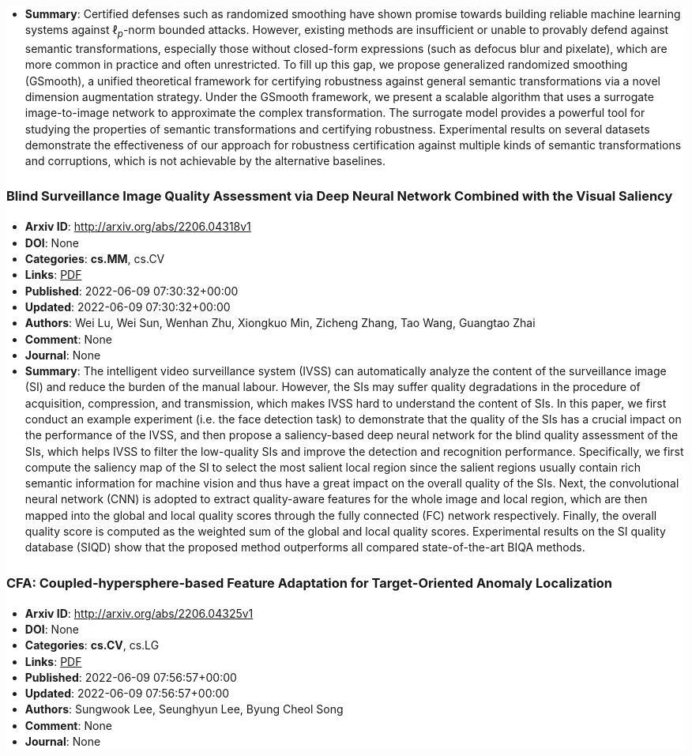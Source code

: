 - **Summary**: Certified defenses such as randomized smoothing have shown promise towards building reliable machine learning systems against $\ell_p$-norm bounded attacks. However, existing methods are insufficient or unable to provably defend against semantic transformations, especially those without closed-form expressions (such as defocus blur and pixelate), which are more common in practice and often unrestricted. To fill up this gap, we propose generalized randomized smoothing (GSmooth), a unified theoretical framework for certifying robustness against general semantic transformations via a novel dimension augmentation strategy. Under the GSmooth framework, we present a scalable algorithm that uses a surrogate image-to-image network to approximate the complex transformation. The surrogate model provides a powerful tool for studying the properties of semantic transformations and certifying robustness. Experimental results on several datasets demonstrate the effectiveness of our approach for robustness certification against multiple kinds of semantic transformations and corruptions, which is not achievable by the alternative baselines.



### Blind Surveillance Image Quality Assessment via Deep Neural Network Combined with the Visual Saliency
- **Arxiv ID**: http://arxiv.org/abs/2206.04318v1
- **DOI**: None
- **Categories**: **cs.MM**, cs.CV
- **Links**: [PDF](http://arxiv.org/pdf/2206.04318v1)
- **Published**: 2022-06-09 07:30:32+00:00
- **Updated**: 2022-06-09 07:30:32+00:00
- **Authors**: Wei Lu, Wei Sun, Wenhan Zhu, Xiongkuo Min, Zicheng Zhang, Tao Wang, Guangtao Zhai
- **Comment**: None
- **Journal**: None
- **Summary**: The intelligent video surveillance system (IVSS) can automatically analyze the content of the surveillance image (SI) and reduce the burden of the manual labour. However, the SIs may suffer quality degradations in the procedure of acquisition, compression, and transmission, which makes IVSS hard to understand the content of SIs. In this paper, we first conduct an example experiment (i.e. the face detection task) to demonstrate that the quality of the SIs has a crucial impact on the performance of the IVSS, and then propose a saliency-based deep neural network for the blind quality assessment of the SIs, which helps IVSS to filter the low-quality SIs and improve the detection and recognition performance. Specifically, we first compute the saliency map of the SI to select the most salient local region since the salient regions usually contain rich semantic information for machine vision and thus have a great impact on the overall quality of the SIs. Next, the convolutional neural network (CNN) is adopted to extract quality-aware features for the whole image and local region, which are then mapped into the global and local quality scores through the fully connected (FC) network respectively. Finally, the overall quality score is computed as the weighted sum of the global and local quality scores. Experimental results on the SI quality database (SIQD) show that the proposed method outperforms all compared state-of-the-art BIQA methods.



### CFA: Coupled-hypersphere-based Feature Adaptation for Target-Oriented Anomaly Localization
- **Arxiv ID**: http://arxiv.org/abs/2206.04325v1
- **DOI**: None
- **Categories**: **cs.CV**, cs.LG
- **Links**: [PDF](http://arxiv.org/pdf/2206.04325v1)
- **Published**: 2022-06-09 07:56:57+00:00
- **Updated**: 2022-06-09 07:56:57+00:00
- **Authors**: Sungwook Lee, Seunghyun Lee, Byung Cheol Song
- **Comment**: None
- **Journal**: None